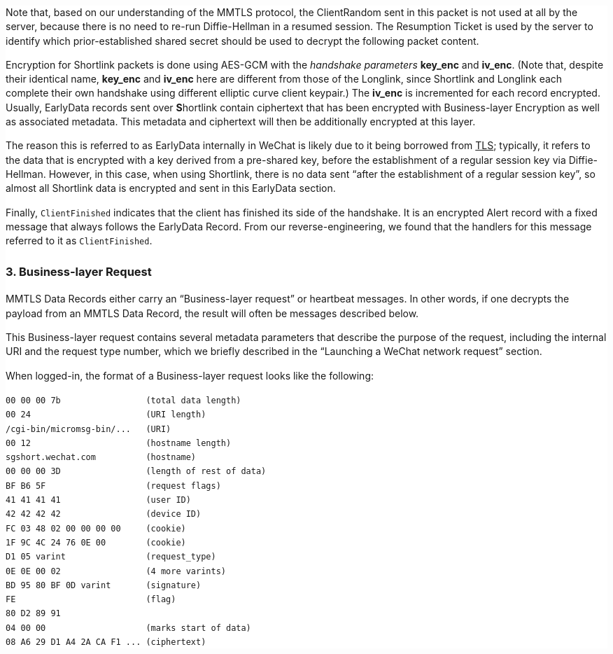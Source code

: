 Note that, based on our understanding of the MMTLS protocol, the ClientRandom sent in this packet is not used at all by the server, because there is no need to re-run Diffie-Hellman in a resumed session. The Resumption Ticket is used by the server to identify which prior-established shared secret should be used to decrypt the following packet content.

Encryption for Shortlink packets is done using AES-GCM with the *handshake parameters* **key_enc** and **iv_enc**. (Note that, despite their identical name, **key_enc** and **iv_enc** here are different from those of the Longlink, since Shortlink and Longlink each complete their own handshake using different elliptic curve client keypair.) The **iv_enc** is incremented for each record encrypted. Usually, EarlyData records sent over **S**hortlink contain ciphertext that has been encrypted with Business-layer Encryption as well as associated metadata. This metadata and ciphertext will then be additionally encrypted at this layer.

The reason this is referred to as EarlyData internally in WeChat is likely due to it being borrowed from [TLS](https://datatracker.ietf.org/doc/html/rfc8446#section-4.2.10); typically, it refers to the data that is encrypted with a key derived from a pre-shared key, before the establishment of a regular session key via Diffie-Hellman. However, in this case, when using Shortlink, there is no data sent “after the establishment of a regular session key”, so almost all Shortlink data is encrypted and sent in this EarlyData section.

Finally, `ClientFinished` indicates that the client has finished its side of the handshake. It is an encrypted Alert record with a fixed message that always follows the EarlyData Record. From our reverse-engineering, we found that the handlers for this message referred to it as `ClientFinished`.

### 3. Business-layer Request

MMTLS Data Records either carry an “Business-layer request” or heartbeat messages. In other words, if one decrypts the payload from an MMTLS Data Record, the result will often be messages described below.

This Business-layer request contains several metadata parameters that describe the purpose of the request, including the internal URI and the request type number, which we briefly described in the “Launching a WeChat network request” section.

When logged-in, the format of a Business-layer request looks like the following:

```
00 00 00 7b                 (total data length)
00 24                       (URI length)
/cgi-bin/micromsg-bin/...   (URI)
00 12                       (hostname length)
sgshort.wechat.com          (hostname)
00 00 00 3D                 (length of rest of data)
BF B6 5F                    (request flags)
41 41 41 41                 (user ID)
42 42 42 42                 (device ID)
FC 03 48 02 00 00 00 00     (cookie)
1F 9C 4C 24 76 0E 00        (cookie)
D1 05 varint                (request_type)
0E 0E 00 02                 (4 more varints)
BD 95 80 BF 0D varint       (signature)
FE                          (flag)
80 D2 89 91
04 00 00                    (marks start of data)
08 A6 29 D1 A4 2A CA F1 ... (ciphertext)
```
